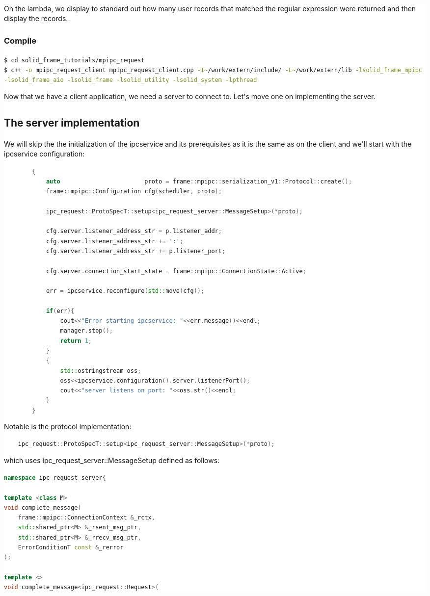 On the lambda, we display to standard out how many user records that matched the regular expression were returned and then display the records.

### Compile

```bash
$ cd solid_frame_tutorials/mpipc_request
$ c++ -o mpipc_request_client mpipc_request_client.cpp -I~/work/extern/include/ -L~/work/extern/lib -lsolid_frame_mpipc -lsolid_frame_aio -lsolid_frame -lsolid_utility -lsolid_system -lpthread
```
Now that we have a client application, we need a server to connect to. Let's move one on implementing the server.

## The server implementation

We will skip the the initialization of the ipcservice and its prerequisites as it is the same as on the client and we'll start with the ipcservice configuration:

```C++
		{
			auto 						proto = frame::mpipc::serialization_v1::Protocol::create();
			frame::mpipc::Configuration	cfg(scheduler, proto);
			
			ipc_request::ProtoSpecT::setup<ipc_request_server::MessageSetup>(*proto);
			
			cfg.server.listener_address_str = p.listener_addr;
			cfg.server.listener_address_str += ':';
			cfg.server.listener_address_str += p.listener_port;
			
			cfg.server.connection_start_state = frame::mpipc::ConnectionState::Active;
			
			err = ipcservice.reconfigure(std::move(cfg));
			
			if(err){
				cout<<"Error starting ipcservice: "<<err.message()<<endl;
				manager.stop();
				return 1;
			}
			{
				std::ostringstream oss;
				oss<<ipcservice.configuration().server.listenerPort();
				cout<<"server listens on port: "<<oss.str()<<endl;
			}
		}
```

Notable is the protocol implementation:

```C++
	ipc_request::ProtoSpecT::setup<ipc_request_server::MessageSetup>(*proto);
```

which uses ipc_request_server::MessageSetup defined as follows:

```C++
namespace ipc_request_server{

template <class M>
void complete_message(
	frame::mpipc::ConnectionContext &_rctx,
	std::shared_ptr<M> &_rsent_msg_ptr,
	std::shared_ptr<M> &_rrecv_msg_ptr,
	ErrorConditionT const &_rerror
);
	
template <>
void complete_message<ipc_request::Request>(
```